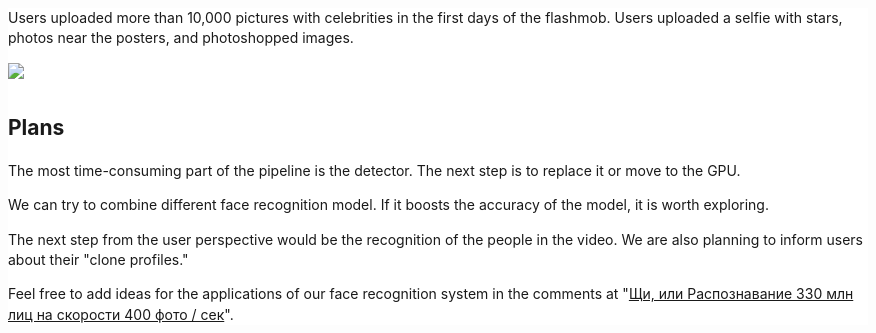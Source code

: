 Users uploaded more than 10,000 pictures with celebrities in the first days of the flashmob. Users uploaded a selfie with stars, photos near the posters, and photoshopped images.

![](https://cdn-images-1.medium.com/max/2400/1*TmHtzsacFMdgqHxY5g31Ow.png)

## Plans

The most time-consuming part of the pipeline is the detector. The next step is to replace it or move to the GPU.

We can try to combine different face recognition model. If it boosts the accuracy of the model, it is worth exploring.

The next step from the user perspective would be the recognition of the people in the video. We are also planning to inform users about their "clone profiles."

Feel free to add ideas for the applications of our face recognition system in the comments at "[Щи, или Распознавание 330 млн лиц на скорости 400 фото / сек](https://habr.com/ru/company/odnoklassniki/blog/350566/)".
